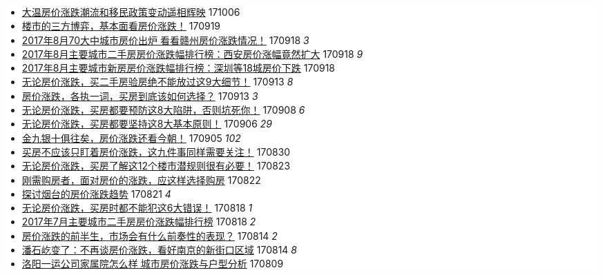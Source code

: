 - [大温房价涨跌潮流和移民政策变动遥相辉映](http://jkwz.applinzi.com/ittc/7021227483209401361.html#%E5%A4%A7%E6%B8%A9%E6%88%BF%E4%BB%B7%E6%B6%A8%E8%B7%8C%E6%BD%AE%E6%B5%81%E5%92%8C%E7%A7%BB%E6%B0%91%E6%94%BF%E7%AD%96%E5%8F%98%E5%8A%A8%E9%81%A5%E7%9B%B8%E8%BE%89%E6%98%A0) 171006  
- [楼市的三方博弈，基本面看房价涨跌！](http://jkwz.applinzi.com/ittc/7014945052672132112.html#%E6%A5%BC%E5%B8%82%E7%9A%84%E4%B8%89%E6%96%B9%E5%8D%9A%E5%BC%88%EF%BC%8C%E5%9F%BA%E6%9C%AC%E9%9D%A2%E7%9C%8B%E6%88%BF%E4%BB%B7%E6%B6%A8%E8%B7%8C%EF%BC%81) 170919  
- [2017年8月70大中城市房价出炉 看看赣州房价涨跌情况！](http://jkwz.applinzi.com/ittc/7014689879320167440.html#2017%E5%B9%B48%E6%9C%8870%E5%A4%A7%E4%B8%AD%E5%9F%8E%E5%B8%82%E6%88%BF%E4%BB%B7%E5%87%BA%E7%82%89+%E7%9C%8B%E7%9C%8B%E8%B5%A3%E5%B7%9E%E6%88%BF%E4%BB%B7%E6%B6%A8%E8%B7%8C%E6%83%85%E5%86%B5%EF%BC%81) 170918 *3* 
- [2017年8月主要城市二手房房价涨跌幅排行榜：西安房价涨幅竟然扩大](http://jkwz.applinzi.com/ittc/7014623207171294225.html#2017%E5%B9%B48%E6%9C%88%E4%B8%BB%E8%A6%81%E5%9F%8E%E5%B8%82%E4%BA%8C%E6%89%8B%E6%88%BF%E6%88%BF%E4%BB%B7%E6%B6%A8%E8%B7%8C%E5%B9%85%E6%8E%92%E8%A1%8C%E6%A6%9C%EF%BC%9A%E8%A5%BF%E5%AE%89%E6%88%BF%E4%BB%B7%E6%B6%A8%E5%B9%85%E7%AB%9F%E7%84%B6%E6%89%A9%E5%A4%A7) 170918 *9* 
- [2017年8月主要城市新房房价涨跌幅排行榜：深圳等18城房价下跌](http://jkwz.applinzi.com/ittc/7014596995069772817.html#2017%E5%B9%B48%E6%9C%88%E4%B8%BB%E8%A6%81%E5%9F%8E%E5%B8%82%E6%96%B0%E6%88%BF%E6%88%BF%E4%BB%B7%E6%B6%A8%E8%B7%8C%E5%B9%85%E6%8E%92%E8%A1%8C%E6%A6%9C%EF%BC%9A%E6%B7%B1%E5%9C%B3%E7%AD%8918%E5%9F%8E%E6%88%BF%E4%BB%B7%E4%B8%8B%E8%B7%8C) 170918  
- [无论房价涨跌，买二手房验房绝不能放过这9大细节！](http://jkwz.applinzi.com/ittc/7012831603460670480.html#%E6%97%A0%E8%AE%BA%E6%88%BF%E4%BB%B7%E6%B6%A8%E8%B7%8C%EF%BC%8C%E4%B9%B0%E4%BA%8C%E6%89%8B%E6%88%BF%E9%AA%8C%E6%88%BF%E7%BB%9D%E4%B8%8D%E8%83%BD%E6%94%BE%E8%BF%87%E8%BF%999%E5%A4%A7%E7%BB%86%E8%8A%82%EF%BC%81) 170913 *8* 
- [房价涨跌，各执一词，买房到底该如何选择？](http://jkwz.applinzi.com/ittc/7012736073543975952.html#%E6%88%BF%E4%BB%B7%E6%B6%A8%E8%B7%8C%EF%BC%8C%E5%90%84%E6%89%A7%E4%B8%80%E8%AF%8D%EF%BC%8C%E4%B9%B0%E6%88%BF%E5%88%B0%E5%BA%95%E8%AF%A5%E5%A6%82%E4%BD%95%E9%80%89%E6%8B%A9%EF%BC%9F) 170913 *3* 
- [无论房价涨跌，买房都要预防这8大陷阱，否则坑死你！](http://jkwz.applinzi.com/ittc/7010978306340684817.html#%E6%97%A0%E8%AE%BA%E6%88%BF%E4%BB%B7%E6%B6%A8%E8%B7%8C%EF%BC%8C%E4%B9%B0%E6%88%BF%E9%83%BD%E8%A6%81%E9%A2%84%E9%98%B2%E8%BF%998%E5%A4%A7%E9%99%B7%E9%98%B1%EF%BC%8C%E5%90%A6%E5%88%99%E5%9D%91%E6%AD%BB%E4%BD%A0%EF%BC%81) 170908 *6* 
- [无论房价涨跌，买房都要坚持这8大基本原则！](http://jkwz.applinzi.com/ittc/7010204131653059600.html#%E6%97%A0%E8%AE%BA%E6%88%BF%E4%BB%B7%E6%B6%A8%E8%B7%8C%EF%BC%8C%E4%B9%B0%E6%88%BF%E9%83%BD%E8%A6%81%E5%9D%9A%E6%8C%81%E8%BF%998%E5%A4%A7%E5%9F%BA%E6%9C%AC%E5%8E%9F%E5%88%99%EF%BC%81) 170906 *29* 
- [金九银十俱往矣，房价涨跌还看今朝！](http://jkwz.applinzi.com/ittc/7009754899653592081.html#%E9%87%91%E4%B9%9D%E9%93%B6%E5%8D%81%E4%BF%B1%E5%BE%80%E7%9F%A3%EF%BC%8C%E6%88%BF%E4%BB%B7%E6%B6%A8%E8%B7%8C%E8%BF%98%E7%9C%8B%E4%BB%8A%E6%9C%9D%EF%BC%81) 170905 *102* 
- [买房不应该只盯着房价涨跌，这九件事同样需要关注！](http://jkwz.applinzi.com/ittc/7007517482640999441.html#%E4%B9%B0%E6%88%BF%E4%B8%8D%E5%BA%94%E8%AF%A5%E5%8F%AA%E7%9B%AF%E7%9D%80%E6%88%BF%E4%BB%B7%E6%B6%A8%E8%B7%8C%EF%BC%8C%E8%BF%99%E4%B9%9D%E4%BB%B6%E4%BA%8B%E5%90%8C%E6%A0%B7%E9%9C%80%E8%A6%81%E5%85%B3%E6%B3%A8%EF%BC%81) 170830  
- [无论房价涨跌，买房了解这12个楼市潜规则很有必要！](http://jkwz.applinzi.com/ittc/7005077016326702096.html#%E6%97%A0%E8%AE%BA%E6%88%BF%E4%BB%B7%E6%B6%A8%E8%B7%8C%EF%BC%8C%E4%B9%B0%E6%88%BF%E4%BA%86%E8%A7%A3%E8%BF%9912%E4%B8%AA%E6%A5%BC%E5%B8%82%E6%BD%9C%E8%A7%84%E5%88%99%E5%BE%88%E6%9C%89%E5%BF%85%E8%A6%81%EF%BC%81) 170823  
- [刚需购房者，面对房价的涨跌，应这样选择购房](http://jkwz.applinzi.com/ittc/7004689900132369424.html#%E5%88%9A%E9%9C%80%E8%B4%AD%E6%88%BF%E8%80%85%EF%BC%8C%E9%9D%A2%E5%AF%B9%E6%88%BF%E4%BB%B7%E7%9A%84%E6%B6%A8%E8%B7%8C%EF%BC%8C%E5%BA%94%E8%BF%99%E6%A0%B7%E9%80%89%E6%8B%A9%E8%B4%AD%E6%88%BF) 170822  
- [探讨烟台的房价涨跌趋势](http://jkwz.applinzi.com/ittc/7004280386727969809.html#%E6%8E%A2%E8%AE%A8%E7%83%9F%E5%8F%B0%E7%9A%84%E6%88%BF%E4%BB%B7%E6%B6%A8%E8%B7%8C%E8%B6%8B%E5%8A%BF) 170821 *4* 
- [无论房价涨跌，买房时都不能犯这6大错误！](http://jkwz.applinzi.com/ittc/7003157835440194577.html#%E6%97%A0%E8%AE%BA%E6%88%BF%E4%BB%B7%E6%B6%A8%E8%B7%8C%EF%BC%8C%E4%B9%B0%E6%88%BF%E6%97%B6%E9%83%BD%E4%B8%8D%E8%83%BD%E7%8A%AF%E8%BF%996%E5%A4%A7%E9%94%99%E8%AF%AF%EF%BC%81) 170818 *1* 
- [2017年7月主要城市二手房房价涨跌幅排行榜](http://jkwz.applinzi.com/ittc/7003107964419048465.html#2017%E5%B9%B47%E6%9C%88%E4%B8%BB%E8%A6%81%E5%9F%8E%E5%B8%82%E4%BA%8C%E6%89%8B%E6%88%BF%E6%88%BF%E4%BB%B7%E6%B6%A8%E8%B7%8C%E5%B9%85%E6%8E%92%E8%A1%8C%E6%A6%9C) 170818 *2* 
- [房价涨跌的前半生，市场会有什么前奏性的表现？](http://jkwz.applinzi.com/ittc/7001652593343071248.html#%E6%88%BF%E4%BB%B7%E6%B6%A8%E8%B7%8C%E7%9A%84%E5%89%8D%E5%8D%8A%E7%94%9F%EF%BC%8C%E5%B8%82%E5%9C%BA%E4%BC%9A%E6%9C%89%E4%BB%80%E4%B9%88%E5%89%8D%E5%A5%8F%E6%80%A7%E7%9A%84%E8%A1%A8%E7%8E%B0%EF%BC%9F) 170814 *2* 
- [潘石屹变了：不再谈房价涨跌，看好南京的新街口区域](http://jkwz.applinzi.com/ittc/7001598461458514961.html#%E6%BD%98%E7%9F%B3%E5%B1%B9%E5%8F%98%E4%BA%86%EF%BC%9A%E4%B8%8D%E5%86%8D%E8%B0%88%E6%88%BF%E4%BB%B7%E6%B6%A8%E8%B7%8C%EF%BC%8C%E7%9C%8B%E5%A5%BD%E5%8D%97%E4%BA%AC%E7%9A%84%E6%96%B0%E8%A1%97%E5%8F%A3%E5%8C%BA%E5%9F%9F) 170814 *8* 
- [洛阳一运公司家属院怎么样 城市房价涨跌与户型分析](http://jkwz.applinzi.com/ittc/6999754179944645648.html#%E6%B4%9B%E9%98%B3%E4%B8%80%E8%BF%90%E5%85%AC%E5%8F%B8%E5%AE%B6%E5%B1%9E%E9%99%A2%E6%80%8E%E4%B9%88%E6%A0%B7+%E5%9F%8E%E5%B8%82%E6%88%BF%E4%BB%B7%E6%B6%A8%E8%B7%8C%E4%B8%8E%E6%88%B7%E5%9E%8B%E5%88%86%E6%9E%90) 170809  